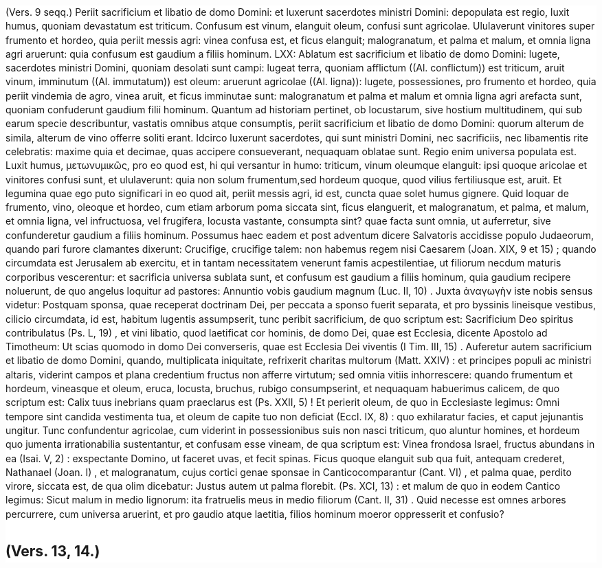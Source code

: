 (Vers. 9 seqq.) Periit sacrificium et libatio de domo Domini: et luxerunt sacerdotes ministri Domini: depopulata est regio, luxit humus, quoniam devastatum est triticum. Confusum est vinum, elanguit oleum, confusi sunt agricolae. Ululaverunt vinitores super frumento   et hordeo, quia periit messis agri: vinea confusa est, et ficus elanguit; malogranatum, et palma et malum, et omnia ligna agri aruerunt: quia confusum est gaudium a filiis hominum.  LXX: Ablatum est sacrificium et libatio de domo Domini: lugete, sacerdotes ministri Domini, quoniam desolati sunt campi: lugeat terra, quoniam afflictum  ((Al. conflictum)) est triticum, aruit vinum, imminutum ((Al. immutatum)) est oleum: aruerunt agricolae ((Al. ligna)): lugete, possessiones, pro frumento et hordeo, quia periit vindemia de agro,  vinea aruit, et ficus imminutae sunt: malogranatum et  palma et malum et omnia ligna agri arefacta sunt, quoniam confuderunt gaudium filii hominum. Quantum ad historiam pertinet, ob locustarum, sive hostium multitudinem, qui sub earum specie describuntur, vastatis omnibus atque consumptis, periit sacrificium et libatio de domo Domini: quorum alterum de simila, alterum de vino offerre soliti erant. Idcirco luxerunt sacerdotes, qui sunt ministri Domini, nec sacrificiis, nec libamentis rite celebratis: maxime quia et decimae, quas accipere consueverant, nequaquam oblatae sunt. Regio enim universa   populata est. Luxit humus, μετωνυμικῶς, pro eo quod est, hi qui versantur in humo: triticum, vinum oleumque elanguit: ipsi quoque aricolae et vinitores confusi sunt, et ululaverunt: quia non solum frumentum,sed hordeum quoque, quod vilius fertiliusque est, aruit. Et legumina quae ego puto significari in eo quod ait, periit messis agri, id est, cuncta quae solet humus gignere. Quid loquar de frumento, vino, oleoque et hordeo, cum etiam arborum poma siccata sint, ficus elanguerit, et malogranatum, et palma, et malum, et omnia ligna, vel infructuosa, vel frugifera, locusta vastante, consumpta sint? quae facta sunt omnia, ut auferretur, sive confunderetur gaudium a filiis hominum. Possumus haec eadem et post adventum dicere Salvatoris accidisse populo Judaeorum, quando pari furore clamantes dixerunt: Crucifige,  crucifige talem: non habemus regem nisi Caesarem  (Joan. XIX, 9 et 15) ; quando circumdata est Jerusalem ab exercitu, et in tantam necessitatem venerunt famis acpestilentiae, ut filiorum necdum maturis corporibus vescerentur: et sacrificia universa sublata sunt, et confusum est gaudium a filiis hominum, quia gaudium recipere noluerunt, de quo angelus loquitur ad pastores: Annuntio vobis gaudium magnum  (Luc. II, 10) . Juxta ἀναγωγὴν iste nobis sensus videtur: Postquam sponsa, quae receperat doctrinam Dei, per peccata a sponso fuerit separata, et pro byssinis lineisque vestibus, cilicio circumdata, id est, habitum lugentis assumpserit, tunc peribit sacrificium, de quo scriptum est: Sacrificium Deo spiritus contribulatus  (Ps. L, 19) , et vini libatio, quod laetificat cor hominis, de domo Dei, quae est Ecclesia, dicente Apostolo ad Timotheum:  Ut scias quomodo in domo Dei converseris, quae est Ecclesia Dei viventis  (I Tim. III, 15) . Auferetur autem sacrificium et libatio de domo Domini, quando, multiplicata iniquitate, refrixerit charitas multorum (Matt. XXIV) : et principes populi ac ministri altaris, viderint campos et plana credentium fructus non afferre virtutum; sed omnia vitiis inhorrescere: quando frumentum et hordeum, vineasque et oleum, eruca, locusta, bruchus,  rubigo consumpserint, et nequaquam habuerimus calicem, de quo scriptum est: Calix tuus inebrians quam praeclarus est  (Ps. XXII, 5) ! Et perierit oleum, de quo in Ecclesiaste legimus: Omni tempore sint candida vestimenta tua, et oleum de capite tuo non deficiat  (Eccl. IX, 8) : quo exhilaratur facies, et caput jejunantis ungitur. Tunc confundentur agricolae, cum viderint in possessionibus suis non nasci triticum, quo aluntur homines, et hordeum quo jumenta irrationabilia sustentantur, et confusam esse vineam, de qua scriptum est: Vinea frondosa Israel, fructus abundans in ea  (Isai. V, 2) : exspectante Domino, ut faceret uvas, et fecit spinas. Ficus quoque elanguit sub qua fuit, antequam crederet, Nathanael  (Joan. I) , et malogranatum, cujus cortici genae sponsae in Canticocomparantur  (Cant. VI) , et palma quae, perdito virore, siccata est, de qua olim dicebatur: Justus autem ut palma florebit.  (Ps. XCI, 13) : et malum de quo in eodem Cantico legimus: Sicut malum in medio lignorum: ita fratruelis meus in medio filiorum  (Cant. II, 31) . Quid necesse est omnes arbores percurrere, cum universa aruerint, et pro gaudio atque laetitia, filios hominum moeror oppresserit et confusio?

<h2 id='tocuniq11'>(Vers. 13, 14.)</h2>
